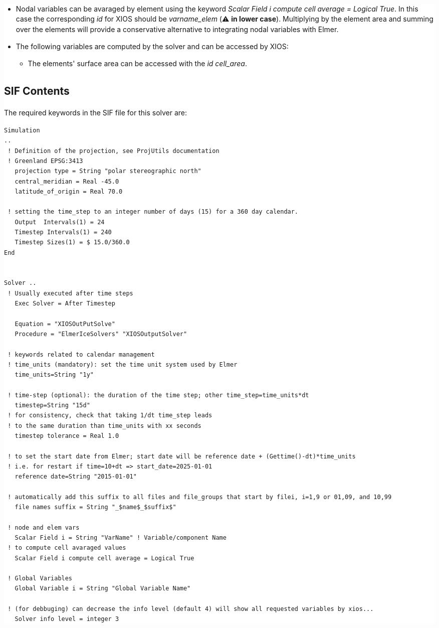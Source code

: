 - Nodal variables can be avaraged by element using the keyword *Scalar Field i compute cell average = Logical True*. In this case the corresponding *id* for XIOS should be *varname_elem* (:warning: **in lower case**). Multiplying by the element area and summing over the elements will provide a conservative alternative to integrating nodal variables with Elmer.

- The following variables are computed by the solver and can be accessed by XIOS:

  * The elements' surface area can be accessed with the *id* *cell_area*.

## SIF Contents

The required keywords in the SIF file for this solver are:

```
Simulation
..
 ! Definition of the projection, see ProjUtils documentation
 ! Greenland EPSG:3413
   projection type = String "polar stereographic north"
   central_meridian = Real -45.0
   latitude_of_origin = Real 70.0

 ! setting the time_step to an integer number of days (15) for a 360 day calendar.
   Output  Intervals(1) = 24
   Timestep Intervals(1) = 240
   Timestep Sizes(1) = $ 15.0/360.0
End


Solver ..
 ! Usually executed after time steps
   Exec Solver = After Timestep

   Equation = "XIOSOutPutSolve"
   Procedure = "ElmerIceSolvers" "XIOSOutputSolver"

 ! keywords related to calendar management
 ! time_units (mandatory): set the time unit system used by Elmer
   time_units=String "1y"

 ! time-step (optional): the duration of the time step; other time_step=time_units*dt
   timestep=String "15d"
 ! for consistency, check that taking 1/dt time_step leads
 ! to the same duration than time_units with xx seconds
   timestep tolerance = Real 1.0

 ! to set the start date from Elmer; start date will be reference date + (Gettime()-dt)*time_units
 ! i.e. for restart if time=10+dt => start_date=2025-01-01
   reference date=String "2015-01-01"

 ! automatically add this suffix to all files and file_groups that start by filei, i=1,9 or 01,09, and 10,99
   file names suffix = String "_$name$_$suffix$"

 ! node and elem vars
   Scalar Field i = String "VarName" ! Variable/component Name
 ! to compute cell avaraged values
   Scalar Field i compute cell average = Logical True

 ! Global Variables
   Global Variable i = String "Global Variable Name"

 ! (for debbuging) can decrease the info level (default 4) will show all requested variables by xios...
   Solver info level = integer 3
```